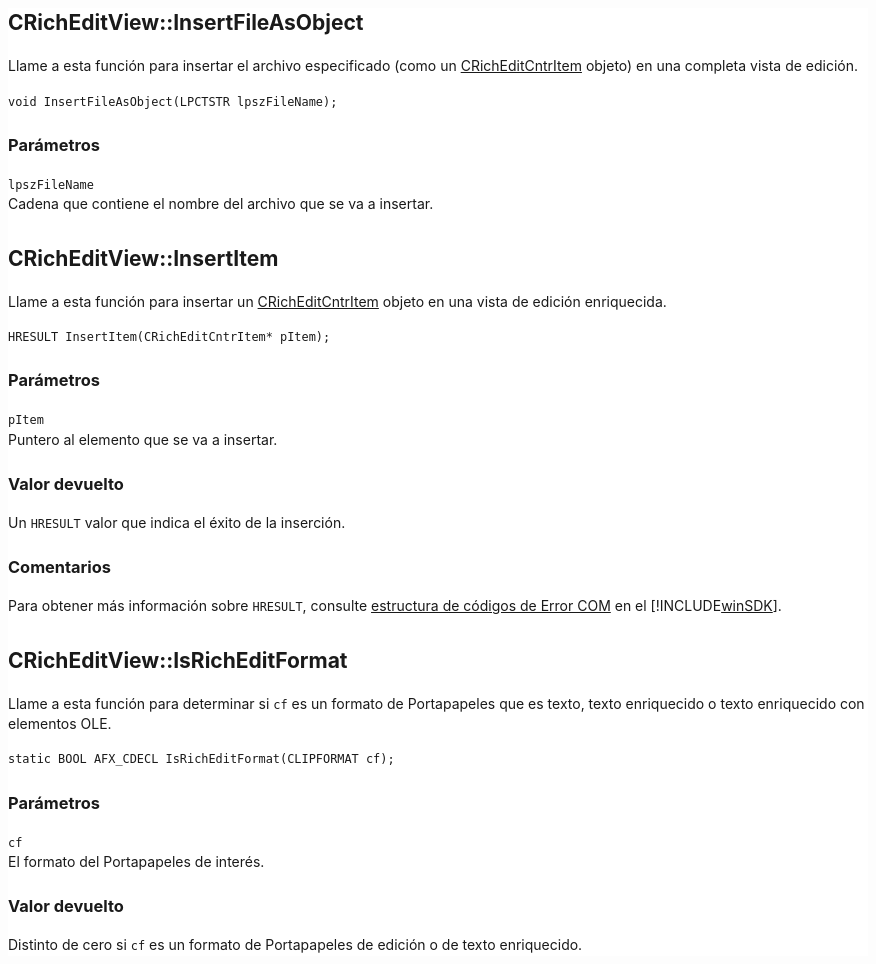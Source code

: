 ##  <a name="a-nameinsertfileasobjecta--cricheditviewinsertfileasobject"></a><a name="insertfileasobject"></a>CRichEditView::InsertFileAsObject  
 Llame a esta función para insertar el archivo especificado (como un [CRichEditCntrItem](../../mfc/reference/cricheditcntritem-class.md) objeto) en una completa vista de edición.  
  
```  
void InsertFileAsObject(LPCTSTR lpszFileName);
```  
  
### <a name="parameters"></a>Parámetros  
 `lpszFileName`  
 Cadena que contiene el nombre del archivo que se va a insertar.  
  
##  <a name="a-nameinsertitema--cricheditviewinsertitem"></a><a name="insertitem"></a>CRichEditView::InsertItem  
 Llame a esta función para insertar un [CRichEditCntrItem](../../mfc/reference/cricheditcntritem-class.md) objeto en una vista de edición enriquecida.  
  
```  
HRESULT InsertItem(CRichEditCntrItem* pItem);
```  
  
### <a name="parameters"></a>Parámetros  
 `pItem`  
 Puntero al elemento que se va a insertar.  
  
### <a name="return-value"></a>Valor devuelto  
 Un `HRESULT` valor que indica el éxito de la inserción.  
  
### <a name="remarks"></a>Comentarios  
 Para obtener más información sobre `HRESULT`, consulte [estructura de códigos de Error COM](http://msdn.microsoft.com/library/windows/desktop/ms690088) en el [!INCLUDE[winSDK](../../atl/includes/winsdk_md.md)].  
  
##  <a name="a-nameisricheditformata--cricheditviewisricheditformat"></a><a name="isricheditformat"></a>CRichEditView::IsRichEditFormat  
 Llame a esta función para determinar si `cf` es un formato de Portapapeles que es texto, texto enriquecido o texto enriquecido con elementos OLE.  
  
```  
static BOOL AFX_CDECL IsRichEditFormat(CLIPFORMAT cf);
```  
  
### <a name="parameters"></a>Parámetros  
 `cf`  
 El formato del Portapapeles de interés.  
  
### <a name="return-value"></a>Valor devuelto  
 Distinto de cero si `cf` es un formato de Portapapeles de edición o de texto enriquecido.  
  